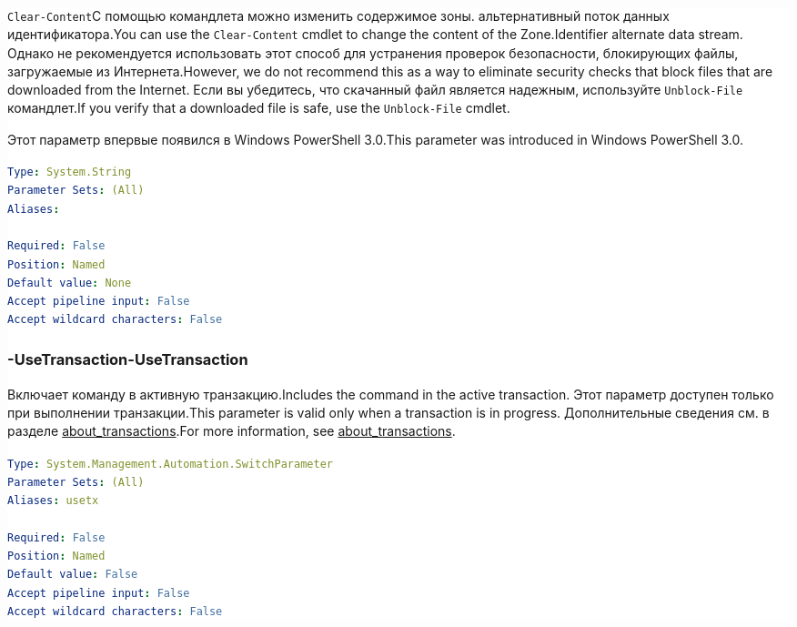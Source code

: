 <span data-ttu-id="beb7a-172">`Clear-Content`С помощью командлета можно изменить содержимое зоны. альтернативный поток данных идентификатора.</span><span class="sxs-lookup"><span data-stu-id="beb7a-172">You can use the `Clear-Content` cmdlet to change the content of the Zone.Identifier alternate data stream.</span></span>
<span data-ttu-id="beb7a-173">Однако не рекомендуется использовать этот способ для устранения проверок безопасности, блокирующих файлы, загружаемые из Интернета.</span><span class="sxs-lookup"><span data-stu-id="beb7a-173">However, we do not recommend this as a way to eliminate security checks that block files that are downloaded from the Internet.</span></span>
<span data-ttu-id="beb7a-174">Если вы убедитесь, что скачанный файл является надежным, используйте `Unblock-File` командлет.</span><span class="sxs-lookup"><span data-stu-id="beb7a-174">If you verify that a downloaded file is safe, use the `Unblock-File` cmdlet.</span></span>

<span data-ttu-id="beb7a-175">Этот параметр впервые появился в Windows PowerShell 3.0.</span><span class="sxs-lookup"><span data-stu-id="beb7a-175">This parameter was introduced in Windows PowerShell 3.0.</span></span>

```yaml
Type: System.String
Parameter Sets: (All)
Aliases:

Required: False
Position: Named
Default value: None
Accept pipeline input: False
Accept wildcard characters: False
```

### <span data-ttu-id="beb7a-176">-UseTransaction</span><span class="sxs-lookup"><span data-stu-id="beb7a-176">-UseTransaction</span></span>

<span data-ttu-id="beb7a-177">Включает команду в активную транзакцию.</span><span class="sxs-lookup"><span data-stu-id="beb7a-177">Includes the command in the active transaction.</span></span>
<span data-ttu-id="beb7a-178">Этот параметр доступен только при выполнении транзакции.</span><span class="sxs-lookup"><span data-stu-id="beb7a-178">This parameter is valid only when a transaction is in progress.</span></span>
<span data-ttu-id="beb7a-179">Дополнительные сведения см. в разделе [about_transactions](../Microsoft.PowerShell.Core/About/about_Transactions.md).</span><span class="sxs-lookup"><span data-stu-id="beb7a-179">For more information, see [about_transactions](../Microsoft.PowerShell.Core/About/about_Transactions.md).</span></span>

```yaml
Type: System.Management.Automation.SwitchParameter
Parameter Sets: (All)
Aliases: usetx

Required: False
Position: Named
Default value: False
Accept pipeline input: False
Accept wildcard characters: False
```
